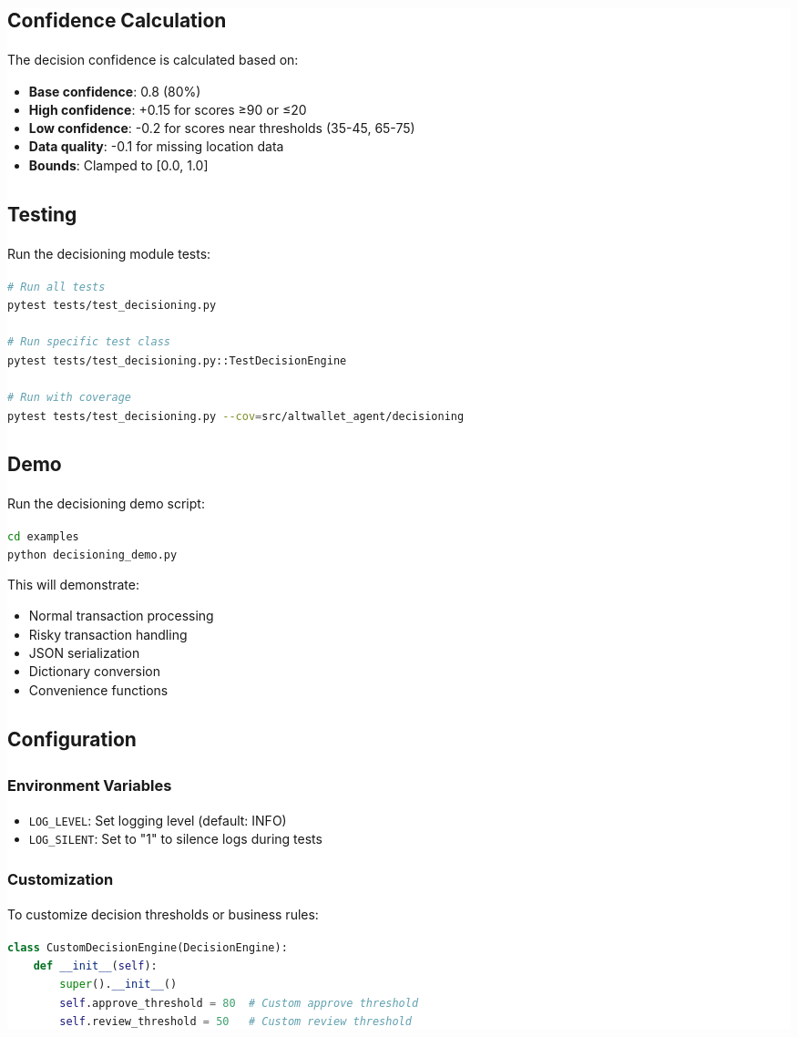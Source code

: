## Confidence Calculation

The decision confidence is calculated based on:

- **Base confidence**: 0.8 (80%)
- **High confidence**: +0.15 for scores ≥90 or ≤20
- **Low confidence**: -0.2 for scores near thresholds (35-45, 65-75)
- **Data quality**: -0.1 for missing location data
- **Bounds**: Clamped to [0.0, 1.0]

## Testing

Run the decisioning module tests:

```bash
# Run all tests
pytest tests/test_decisioning.py

# Run specific test class
pytest tests/test_decisioning.py::TestDecisionEngine

# Run with coverage
pytest tests/test_decisioning.py --cov=src/altwallet_agent/decisioning
```

## Demo

Run the decisioning demo script:

```bash
cd examples
python decisioning_demo.py
```

This will demonstrate:
- Normal transaction processing
- Risky transaction handling
- JSON serialization
- Dictionary conversion
- Convenience functions

## Configuration

### Environment Variables

- `LOG_LEVEL`: Set logging level (default: INFO)
- `LOG_SILENT`: Set to "1" to silence logs during tests

### Customization

To customize decision thresholds or business rules:

```python
class CustomDecisionEngine(DecisionEngine):
    def __init__(self):
        super().__init__()
        self.approve_threshold = 80  # Custom approve threshold
        self.review_threshold = 50   # Custom review threshold
```
